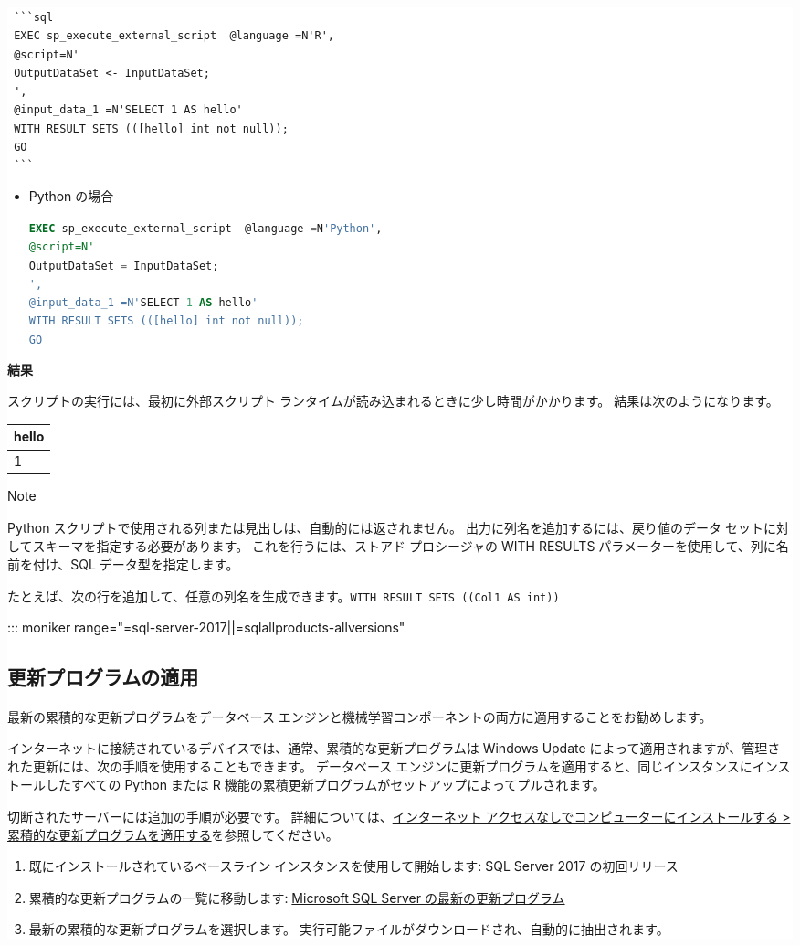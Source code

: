      ```sql
     EXEC sp_execute_external_script  @language =N'R',
     @script=N'
     OutputDataSet <- InputDataSet;
     ',
     @input_data_1 =N'SELECT 1 AS hello'
     WITH RESULT SETS (([hello] int not null));
     GO
     ```
     
   + Python の場合
     
     ```sql
     EXEC sp_execute_external_script  @language =N'Python',
     @script=N'
     OutputDataSet = InputDataSet;
     ',
     @input_data_1 =N'SELECT 1 AS hello'
     WITH RESULT SETS (([hello] int not null));
     GO
     ```
   
   **結果**

   スクリプトの実行には、最初に外部スクリプト ランタイムが読み込まれるときに少し時間がかかります。 結果は次のようになります。

   | hello |
   |----|
   | 1|

> [!NOTE]
> Python スクリプトで使用される列または見出しは、自動的には返されません。 出力に列名を追加するには、戻り値のデータ セットに対してスキーマを指定する必要があります。 これを行うには、ストアド プロシージャの WITH RESULTS パラメーターを使用して、列に名前を付け、SQL データ型を指定します。
>
> たとえば、次の行を追加して、任意の列名を生成できます。`WITH RESULT SETS ((Col1 AS int))`

::: moniker range="=sql-server-2017||=sqlallproducts-allversions"


<a name="apply-cu"></a>

## <a name="apply-updates"></a>更新プログラムの適用

最新の累積的な更新プログラムをデータベース エンジンと機械学習コンポーネントの両方に適用することをお勧めします。

インターネットに接続されているデバイスでは、通常、累積的な更新プログラムは Windows Update によって適用されますが、管理された更新には、次の手順を使用することもできます。 データベース エンジンに更新プログラムを適用すると、同じインスタンスにインストールしたすべての Python または R 機能の累積更新プログラムがセットアップによってプルされます。 

切断されたサーバーには追加の手順が必要です。 詳細については、[インターネット アクセスなしでコンピューターにインストールする > 累積的な更新プログラムを適用する](sql-ml-component-install-without-internet-access.md#apply-cu)を参照してください。

1. 既にインストールされているベースライン インスタンスを使用して開始します: SQL Server 2017 の初回リリース

2. 累積的な更新プログラムの一覧に移動します: [Microsoft SQL Server の最新の更新プログラム](https://docs.microsoft.com/sql/database-engine/install-windows/latest-updates-for-microsoft-sql-server)

3. 最新の累積的な更新プログラムを選択します。 実行可能ファイルがダウンロードされ、自動的に抽出されます。

